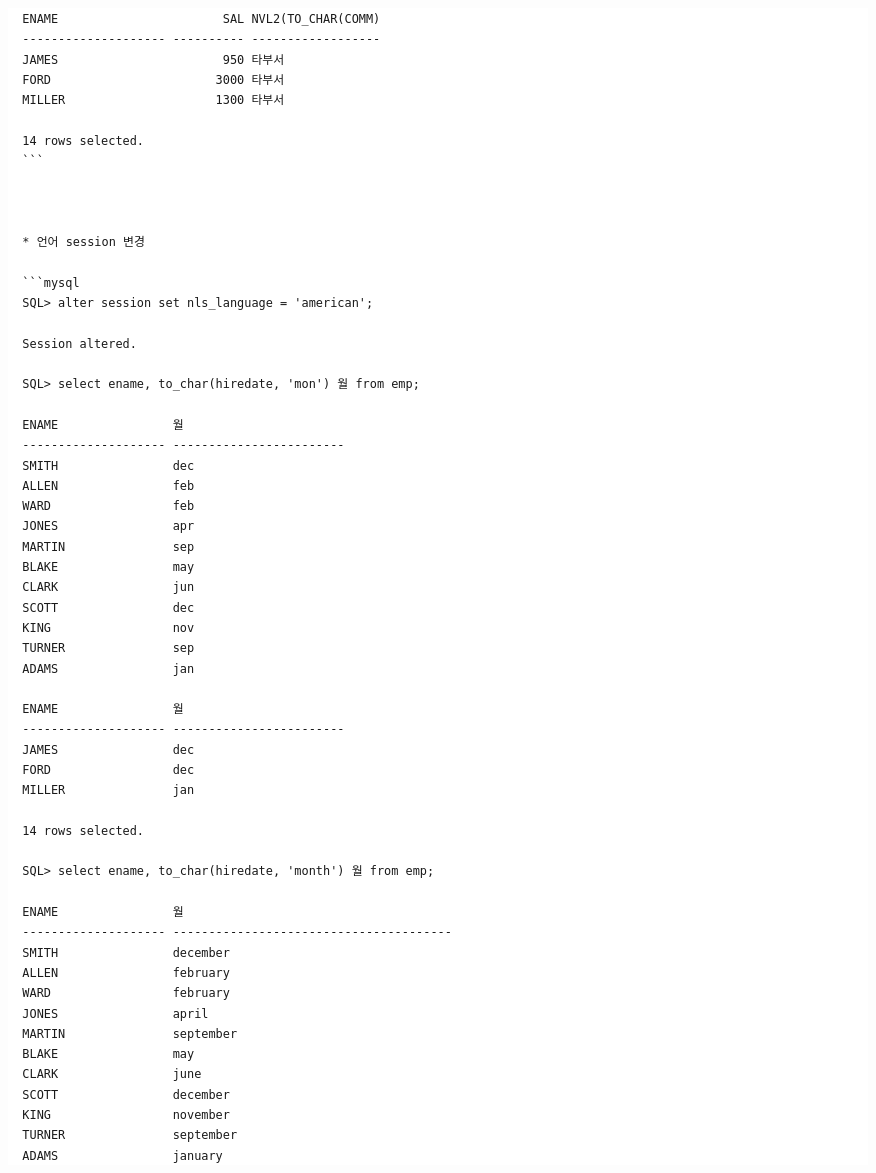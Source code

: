       ENAME                       SAL NVL2(TO_CHAR(COMM)
      -------------------- ---------- ------------------
      JAMES                       950 타부서
      FORD                       3000 타부서
      MILLER                     1300 타부서
      
      14 rows selected.
      ```

      

      * 언어 session 변경

      ```mysql
      SQL> alter session set nls_language = 'american';
      
      Session altered.
      
      SQL> select ename, to_char(hiredate, 'mon') 월 from emp;
      
      ENAME                월
      -------------------- ------------------------
      SMITH                dec
      ALLEN                feb
      WARD                 feb
      JONES                apr
      MARTIN               sep
      BLAKE                may
      CLARK                jun
      SCOTT                dec
      KING                 nov
      TURNER               sep
      ADAMS                jan
      
      ENAME                월
      -------------------- ------------------------
      JAMES                dec
      FORD                 dec
      MILLER               jan
      
      14 rows selected.
      
      SQL> select ename, to_char(hiredate, 'month') 월 from emp;
      
      ENAME                월
      -------------------- ---------------------------------------
      SMITH                december
      ALLEN                february
      WARD                 february
      JONES                april
      MARTIN               september
      BLAKE                may
      CLARK                june
      SCOTT                december
      KING                 november
      TURNER               september
      ADAMS                january
      